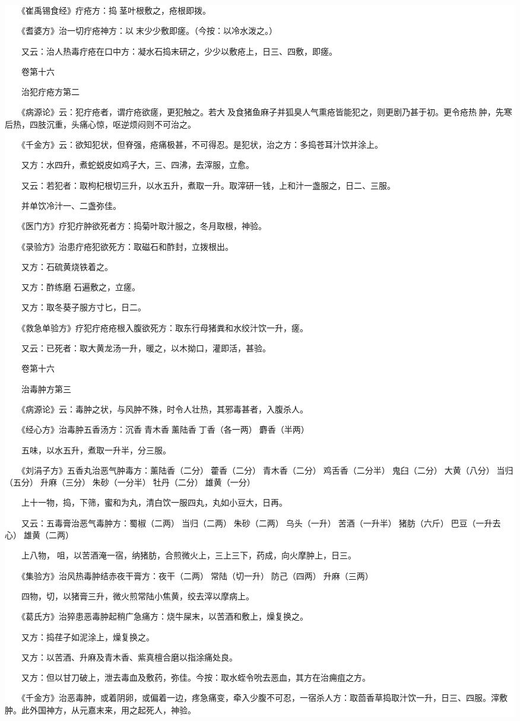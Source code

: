 
　　《崔禹锡食经》疔疮方：捣 茎叶根敷之，疮根即拨。

　　《耆婆方》治一切疔疮神方：以 末少少敷即瘥。（今按：以冷水泼之。）

　　又云：治人热毒疔疮在口中方：凝水石捣末研之，少少以敷疮上，日三、四敷，即瘥。

　　卷第十六

　　治犯疔疮方第二

　　《病源论》云：犯疔疮者，谓疔疮欲瘥，更犯触之。若大 及食猪鱼麻子并狐臭人气熏疮皆能犯之，则更剧乃甚于初。更令疮热 肿，先寒后热，四肢沉重，头痛心惊，呕逆烦闷则不可治之。

　　《千金方》云：欲知犯状，但脊强，疮痛极甚，不可得忍。是犯状，治之方：多捣苍耳汁饮并涂上。

　　又方：水四升，煮蛇蜕皮如鸡子大，三、四沸，去滓服，立愈。

　　又云：若犯者：取枸杞根切三升，以水五升，煮取一升。取滓研一钱，上和汁一盏服之，日二、三服。

　　并单饮冷汁一、二盏弥佳。

　　《医门方》疗犯疔肿欲死者方：捣菊叶取汁服之，冬月取根，神验。

　　《录验方》治患疔疮犯欲死方：取磁石和酢封，立拨根出。

　　又方：石硫黄烧铁着之。

　　又方：酢练磨 石遍敷之，立瘥。

　　又方：取冬葵子服方寸匕，日二。

　　《救急单验方》疗犯疔疮疮根入腹欲死方：取东行母猪粪和水绞汁饮一升，瘥。

　　又云：已死者：取大黄龙汤一升，暖之，以木拗口，灌即活，甚验。

　　卷第十六

　　治毒肿方第三

　　《病源论》云：毒肿之状，与风肿不殊，时令人壮热，其邪毒甚者，入腹杀人。

　　《经心方》治毒肿五香汤方：沉香 青木香 薰陆香 丁香（各一两） 麝香（半两）

　　五味，以水五升，煮取一升半，分三服。

　　《刘涓子方》五香丸治恶气肿毒方：薰陆香（二分） 藿香（二分） 青木香（二分） 鸡舌香（二分半） 鬼臼（二分） 大黄（八分） 当归（五分） 升麻（三分） 朱砂（一分半） 牡丹（二分） 雄黄（一分）

　　上十一物，捣，下筛，蜜和为丸，清白饮一服四丸，丸如小豆大，日再。

　　又云：五毒膏治恶气毒肿方：蜀椒（二两） 当归（二两） 朱砂（二两） 乌头（一升） 苦酒（一升半） 猪肪（六斤） 巴豆（一升去心） 雄黄（二两）

　　上八物， 咀，以苦酒淹一宿，纳猪肪，合煎微火上，三上三下，药成，向火摩肿上，日三。

　　《集验方》治风热毒肿结赤夜干膏方：夜干（二两） 常陆（切一升） 防己（四两） 升麻（三两）

　　四物，切，以猪膏三升，微火煎常陆小焦黄，绞去滓以摩病上。

　　《葛氏方》治猝患恶毒肿起稍广急痛方：烧牛屎末，以苦酒和敷上，燥复换之。

　　又方：捣荏子如泥涂上，燥复换之。

　　又方：以苦酒、升麻及青木香、紫真檀合磨以指涂痛处良。

　　又方：但以甘刀破上，泄去毒血及敷药，弥佳。今按：取水蛭令吮去恶血，其方在治痈疽之方。

　　《千金方》治恶毒肿，或着阴卵，或偏着一边，疼急痛变，牵入少腹不可忍，一宿杀人方：取茴香草捣取汁饮一升，日三、四服。滓敷肿。此外国神方，从元嘉末来，用之起死人，神验。
